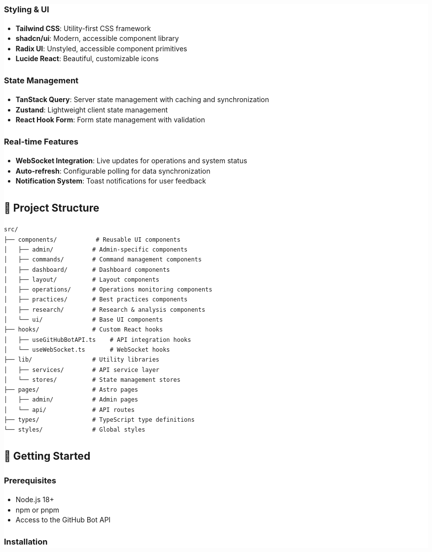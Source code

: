 ### Styling & UI
- **Tailwind CSS**: Utility-first CSS framework
- **shadcn/ui**: Modern, accessible component library
- **Radix UI**: Unstyled, accessible component primitives
- **Lucide React**: Beautiful, customizable icons

### State Management
- **TanStack Query**: Server state management with caching and synchronization
- **Zustand**: Lightweight client state management
- **React Hook Form**: Form state management with validation

### Real-time Features
- **WebSocket Integration**: Live updates for operations and system status
- **Auto-refresh**: Configurable polling for data synchronization
- **Notification System**: Toast notifications for user feedback

## 📁 Project Structure

```
src/
├── components/           # Reusable UI components
│   ├── admin/           # Admin-specific components
│   ├── commands/        # Command management components
│   ├── dashboard/       # Dashboard components
│   ├── layout/          # Layout components
│   ├── operations/      # Operations monitoring components
│   ├── practices/       # Best practices components
│   ├── research/        # Research & analysis components
│   └── ui/              # Base UI components
├── hooks/               # Custom React hooks
│   ├── useGitHubBotAPI.ts    # API integration hooks
│   └── useWebSocket.ts       # WebSocket hooks
├── lib/                 # Utility libraries
│   ├── services/        # API service layer
│   └── stores/          # State management stores
├── pages/               # Astro pages
│   ├── admin/           # Admin pages
│   └── api/             # API routes
├── types/               # TypeScript type definitions
└── styles/              # Global styles
```

## 🚀 Getting Started

### Prerequisites
- Node.js 18+ 
- npm or pnpm
- Access to the GitHub Bot API

### Installation
